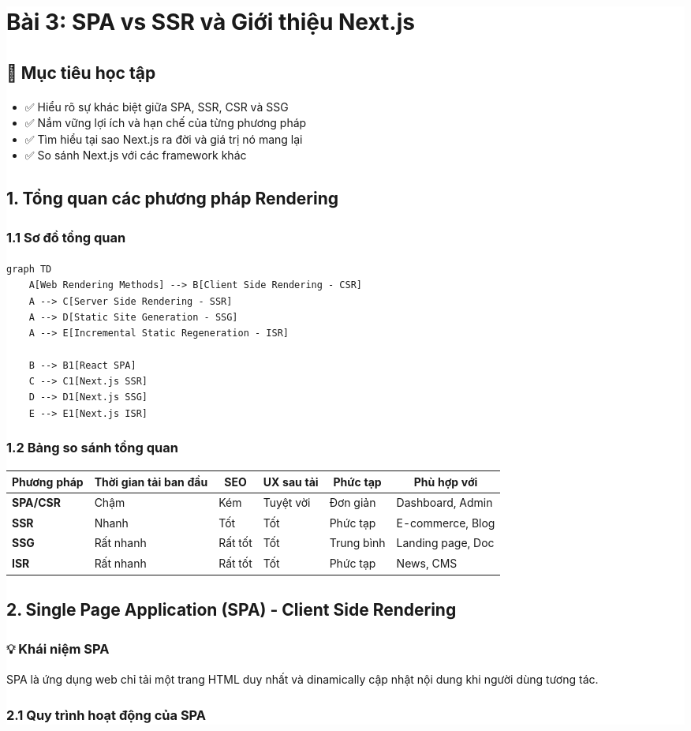 # Bài 3: SPA vs SSR và Giới thiệu Next.js

<div className="p-6 rounded-lg border-2 border-blue-500 mb-8">
  <h2 className="text-2xl font-bold text-blue-800 mb-4">🎯 Mục tiêu học tập</h2>
  <ul className="text-blue-700 space-y-2">
    <li>✅ Hiểu rõ sự khác biệt giữa SPA, SSR, CSR và SSG</li>
    <li>✅ Nắm vững lợi ích và hạn chế của từng phương pháp</li>
    <li>✅ Tìm hiểu tại sao Next.js ra đời và giá trị nó mang lại</li>
    <li>✅ So sánh Next.js với các framework khác</li>
  </ul>
</div>

## 1. Tổng quan các phương pháp Rendering

### 1.1 Sơ đồ tổng quan

```mermaid
graph TD
    A[Web Rendering Methods] --> B[Client Side Rendering - CSR]
    A --> C[Server Side Rendering - SSR]
    A --> D[Static Site Generation - SSG]
    A --> E[Incremental Static Regeneration - ISR]

    B --> B1[React SPA]
    C --> C1[Next.js SSR]
    D --> D1[Next.js SSG]
    E --> E1[Next.js ISR]
```

### 1.2 Bảng so sánh tổng quan

| Phương pháp | Thời gian tải ban đầu | SEO     | UX sau tải | Phức tạp   | Phù hợp với       |
| ----------- | --------------------- | ------- | ---------- | ---------- | ----------------- |
| **SPA/CSR** | Chậm                  | Kém     | Tuyệt vời  | Đơn giản   | Dashboard, Admin  |
| **SSR**     | Nhanh                 | Tốt     | Tốt        | Phức tạp   | E-commerce, Blog  |
| **SSG**     | Rất nhanh             | Rất tốt | Tốt        | Trung bình | Landing page, Doc |
| **ISR**     | Rất nhanh             | Rất tốt | Tốt        | Phức tạp   | News, CMS         |

## 2. Single Page Application (SPA) - Client Side Rendering

<div className="border-l-8 border-green-500 pl-6 py-4 rounded-r-lg mb-6 border border-green-400">
  <h3 className="text-lg font-semibold text-green-800 mb-2">💡 Khái niệm SPA</h3>
  <p className="text-green-700">SPA là ứng dụng web chỉ tải một trang HTML duy nhất và dinamically cập nhật nội dung khi người dùng tương tác.</p>
</div>

### 2.1 Quy trình hoạt động của SPA
